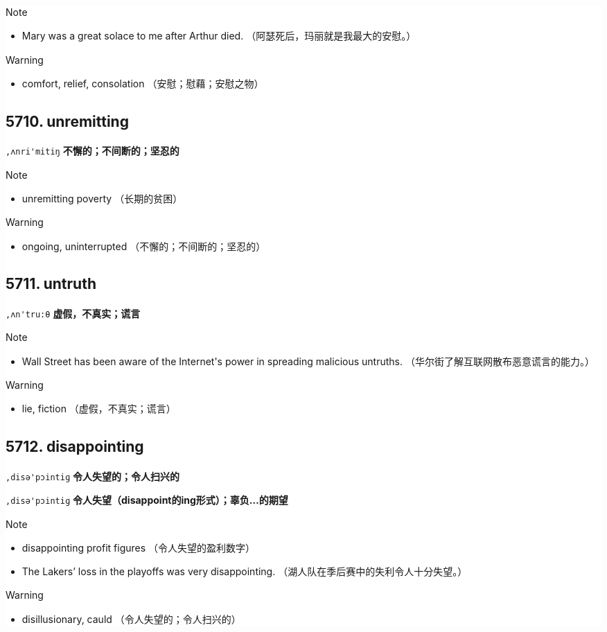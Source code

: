 > [!NOTE]
>
> - Mary was a great solace to me after Arthur died. （阿瑟死后，玛丽就是我最大的安慰。）
>

> [!WARNING]
>
> - comfort, relief, consolation （安慰；慰藉；安慰之物）
>

## 5710. unremitting

`,ʌnri'mitiŋ`  **不懈的；不间断的；坚忍的**

> [!NOTE]
>
> - unremitting poverty （长期的贫困）
>

> [!WARNING]
>
> - ongoing, uninterrupted （不懈的；不间断的；坚忍的）
>

## 5711. untruth

`,ʌn'tru:θ`  **虚假，不真实；谎言**

> [!NOTE]
>
> - Wall Street has been aware of the Internet's power in spreading malicious untruths. （华尔街了解互联网散布恶意谎言的能力。）
>

> [!WARNING]
>
> - lie, fiction （虚假，不真实；谎言）
>

## 5712. disappointing

`,disə'pɔintiɡ`  **令人失望的；令人扫兴的**

`,disə'pɔintiɡ`  **令人失望（disappoint的ing形式）；辜负…的期望**

> [!NOTE]
>
> - disappointing profit figures （令人失望的盈利数字）
>
> - The Lakers’ loss in the playoffs was very disappointing. （湖人队在季后赛中的失利令人十分失望。）
>

> [!WARNING]
>
> - disillusionary, cauld （令人失望的；令人扫兴的）
>
